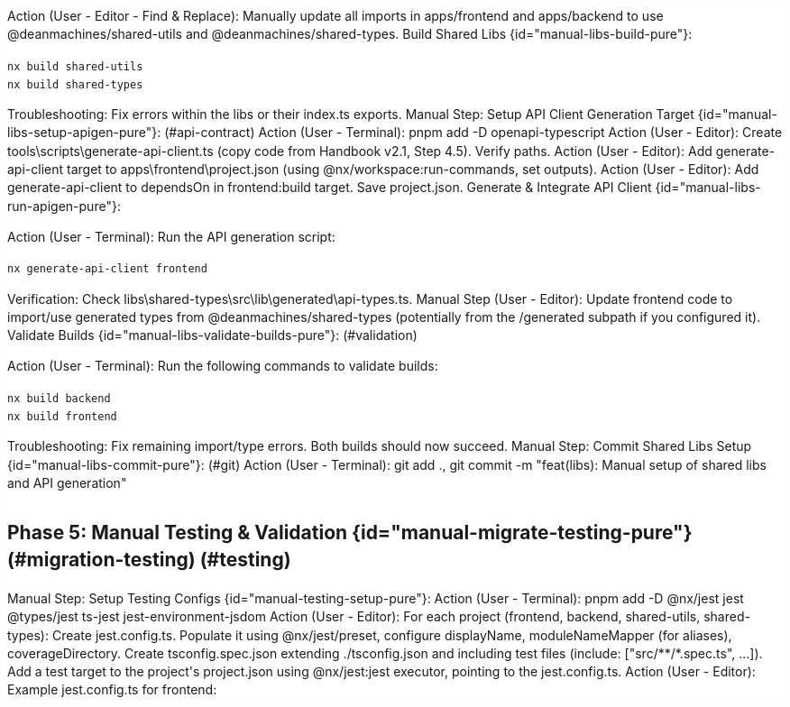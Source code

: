 Action (User - Editor - Find & Replace): Manually update all imports in apps/frontend and apps/backend to use @deanmachines/shared-utils and @deanmachines/shared-types.
Build Shared Libs {id="manual-libs-build-pure"}:

```bash
nx build shared-utils
nx build shared-types
```

Troubleshooting: Fix errors within the libs or their index.ts exports.
Manual Step: Setup API Client Generation Target {id="manual-libs-setup-apigen-pure"}: (#api-contract)
Action (User - Terminal): pnpm add -D openapi-typescript
Action (User - Editor): Create tools\scripts\generate-api-client.ts (copy code from Handbook v2.1, Step 4.5). Verify paths.
Action (User - Editor): Add generate-api-client target to apps\frontend\project.json (using @nx/workspace:run-commands, set outputs).
Action (User - Editor): Add generate-api-client to dependsOn in frontend:build target. Save project.json.
Generate & Integrate API Client {id="manual-libs-run-apigen-pure"}:

Action (User - Terminal): Run the API generation script:

```bash
nx generate-api-client frontend
```

Verification: Check libs\shared-types\src\lib\generated\api-types.ts.
Manual Step (User - Editor): Update frontend code to import/use generated types from @deanmachines/shared-types (potentially from the /generated subpath if you configured it).
Validate Builds {id="manual-libs-validate-builds-pure"}: (#validation)

Action (User - Terminal): Run the following commands to validate builds:

```bash
nx build backend
nx build frontend
```

Troubleshooting: Fix remaining import/type errors. Both builds should now succeed.
Manual Step: Commit Shared Libs Setup {id="manual-libs-commit-pure"}: (#git)
Action (User - Terminal): git add ., git commit -m "feat(libs): Manual setup of shared libs and API generation"

## Phase 5: Manual Testing & Validation {id="manual-migrate-testing-pure"} (#migration-testing) (#testing)

Manual Step: Setup Testing Configs {id="manual-testing-setup-pure"}:
Action (User - Terminal): pnpm add -D @nx/jest jest @types/jest ts-jest jest-environment-jsdom
Action (User - Editor): For each project (frontend, backend, shared-utils, shared-types):
Create jest.config.ts. Populate it using @nx/jest/preset, configure displayName, moduleNameMapper (for aliases), coverageDirectory.
Create tsconfig.spec.json extending ./tsconfig.json and including test files (include: ["src/**/*.spec.ts", ...]).
Add a test target to the project's project.json using @nx/jest:jest executor, pointing to the jest.config.ts.
Action (User - Editor): Example jest.config.ts for frontend:
